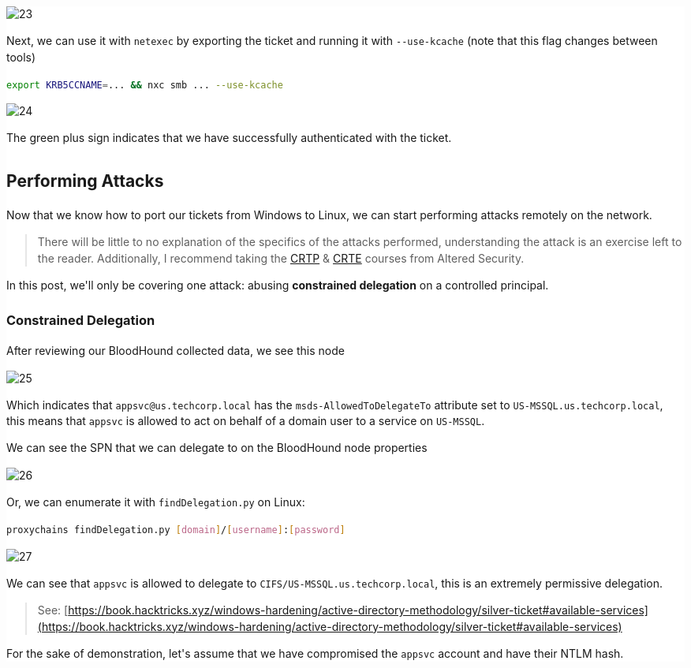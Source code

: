 ![23](https://i.gyazo.com/4c9cd783447f67460be18a81c3cf67f3.png)

Next, we can use it with `netexec` by exporting the ticket and running it with `--use-kcache` (note that this flag changes between tools)

```sh
export KRB5CCNAME=... && nxc smb ... --use-kcache
```

![24](https://i.gyazo.com/7b2f344517d8ed8f6feefaff407e569d.png)

The green plus sign indicates that we have successfully authenticated with the ticket.

## Performing Attacks

Now that we know how to port our tickets from Windows to Linux, we can start performing attacks remotely on the network.

> There will be little to no explanation of the specifics of the attacks performed, understanding the attack is an exercise left to the reader. Additionally, I recommend taking the [CRTP](https://www.alteredsecurity.com/adlab) & [CRTE](https://www.alteredsecurity.com/redteamlab) courses from Altered Security.

In this post, we'll only be covering one attack: abusing **constrained delegation** on a controlled principal.

### Constrained Delegation

After reviewing our BloodHound collected data, we see this node

![25](https://i.gyazo.com/dad464e6636c3ea32d575e792750e814.png)

Which indicates that `appsvc@us.techcorp.local` has the `msds-AllowedToDelegateTo` attribute set to `US-MSSQL.us.techcorp.local`, this means that `appsvc` is allowed to act on behalf of a domain user to a service on `US-MSSQL`. 

We can see the SPN that we can delegate to on the BloodHound node properties

![26](https://i.gyazo.com/e723accc4db57250a5a0187fbbdaba25.png)

Or, we can enumerate it with `findDelegation.py` on Linux:

```sh
proxychains findDelegation.py [domain]/[username]:[password]
```

![27](https://i.gyazo.com/e2e27ae966a46d2d5189eba9ec02cde3.png)

We can see that `appsvc` is allowed to delegate to `CIFS/US-MSSQL.us.techcorp.local`, this is an extremely permissive delegation. 

> See: [https://book.hacktricks.xyz/windows-hardening/active-directory-methodology/silver-ticket#available-services](https://book.hacktricks.xyz/windows-hardening/active-directory-methodology/silver-ticket#available-services)

For the sake of demonstration, let's assume that we have compromised the `appsvc` account and have their NTLM hash.

